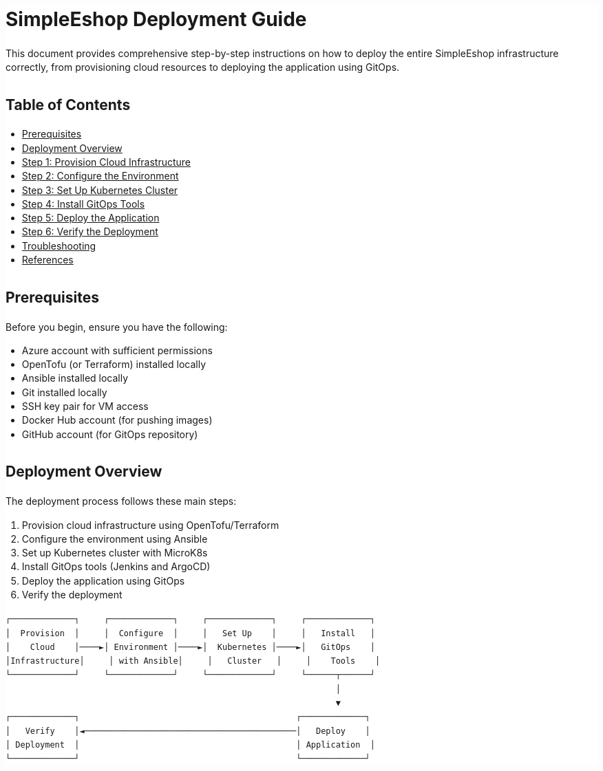 # SimpleEshop Deployment Guide

This document provides comprehensive step-by-step instructions on how to deploy the entire SimpleEshop infrastructure correctly, from provisioning cloud resources to deploying the application using GitOps.

## Table of Contents

- [Prerequisites](#prerequisites)
- [Deployment Overview](#deployment-overview)
- [Step 1: Provision Cloud Infrastructure](#step-1-provision-cloud-infrastructure)
- [Step 2: Configure the Environment](#step-2-configure-the-environment)
- [Step 3: Set Up Kubernetes Cluster](#step-3-set-up-kubernetes-cluster)
- [Step 4: Install GitOps Tools](#step-4-install-gitops-tools)
- [Step 5: Deploy the Application](#step-5-deploy-the-application)
- [Step 6: Verify the Deployment](#step-6-verify-the-deployment)
- [Troubleshooting](#troubleshooting)
- [References](#references)

## Prerequisites

Before you begin, ensure you have the following:

- Azure account with sufficient permissions
- OpenTofu (or Terraform) installed locally
- Ansible installed locally
- Git installed locally
- SSH key pair for VM access
- Docker Hub account (for pushing images)
- GitHub account (for GitOps repository)

## Deployment Overview

The deployment process follows these main steps:

1. Provision cloud infrastructure using OpenTofu/Terraform
2. Configure the environment using Ansible
3. Set up Kubernetes cluster with MicroK8s
4. Install GitOps tools (Jenkins and ArgoCD)
5. Deploy the application using GitOps
6. Verify the deployment

```
┌─────────────┐     ┌─────────────┐     ┌─────────────┐     ┌─────────────┐
│  Provision  │     │  Configure  │     │   Set Up    │     │   Install   │
│    Cloud    │────►│ Environment │────►│  Kubernetes │────►│   GitOps    │
│Infrastructure│     │ with Ansible│     │   Cluster   │     │    Tools    │
└─────────────┘     └─────────────┘     └─────────────┘     └──────┬──────┘
                                                                   │
                                                                   ▼
┌─────────────┐                                            ┌─────────────┐
│   Verify    │◄───────────────────────────────────────────│   Deploy    │
│ Deployment  │                                            │ Application  │
└─────────────┘                                            └─────────────┘
```
